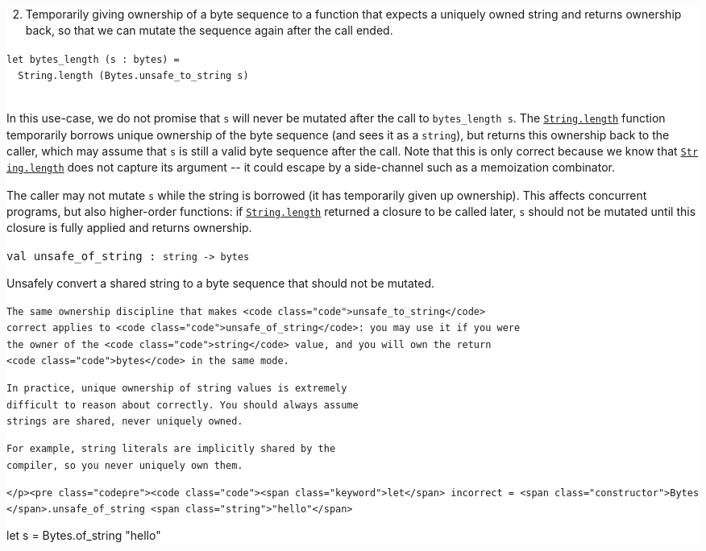    2. Temporarily giving ownership of a byte sequence to a function
   that expects a uniquely owned string and returns ownership back, so
   that we can mutate the sequence again after the call ended.
</p><p>

   </p><pre class="codepre"><code class="code"><span class="keyword">let</span> bytes_length (s : bytes) =
  <span class="constructor">String</span>.length (<span class="constructor">Bytes</span>.unsafe_to_string s)
   </code></pre>
<p>

   In this use-case, we do not promise that <code class="code">s</code> will never be mutated
   after the call to <code class="code">bytes_length&nbsp;s</code>. The <a href="String.html#VALlength"><code class="code"><span class="constructor">String</span>.length</code></a> function
   temporarily borrows unique ownership of the byte sequence
   (and sees it as a <code class="code">string</code>), but returns this ownership back to
   the caller, which may assume that <code class="code">s</code> is still a valid byte
   sequence after the call. Note that this is only correct because we
   know that <a href="String.html#VALlength"><code class="code"><span class="constructor">String</span>.length</code></a> does not capture its argument -- it could
   escape by a side-channel such as a memoization combinator.
</p><p>

   The caller may not mutate <code class="code">s</code> while the string is borrowed (it has
   temporarily given up ownership). This affects concurrent programs,
   but also higher-order functions: if <a href="String.html#VALlength"><code class="code"><span class="constructor">String</span>.length</code></a> returned
   a closure to be called later, <code class="code">s</code> should not be mutated until this
   closure is fully applied and returns ownership.<br>
</p></div>

<pre><span id="VALunsafe_of_string"><span class="keyword">val</span> unsafe_of_string</span> : <code class="type">string -&gt; bytes</code></pre><div class="info ">
Unsafely convert a shared string to a byte sequence that should
    not be mutated.
<p>

    The same ownership discipline that makes <code class="code">unsafe_to_string</code>
    correct applies to <code class="code">unsafe_of_string</code>: you may use it if you were
    the owner of the <code class="code">string</code> value, and you will own the return
    <code class="code">bytes</code> in the same mode.
</p><p>

    In practice, unique ownership of string values is extremely
    difficult to reason about correctly. You should always assume
    strings are shared, never uniquely owned.
</p><p>

    For example, string literals are implicitly shared by the
    compiler, so you never uniquely own them.
</p><p>

    </p><pre class="codepre"><code class="code"><span class="keyword">let</span> incorrect = <span class="constructor">Bytes</span>.unsafe_of_string <span class="string">"hello"</span>
<span class="keyword">let</span> s = <span class="constructor">Bytes</span>.of_string <span class="string">"hello"</span>
    </code></pre>
<p>
